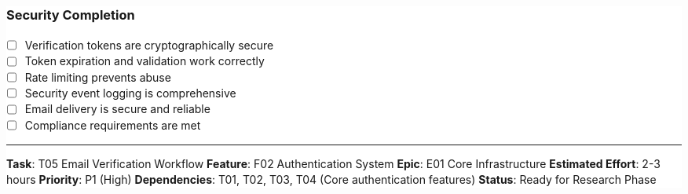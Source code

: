### Security Completion
- [ ] Verification tokens are cryptographically secure
- [ ] Token expiration and validation work correctly
- [ ] Rate limiting prevents abuse
- [ ] Security event logging is comprehensive
- [ ] Email delivery is secure and reliable
- [ ] Compliance requirements are met

---

**Task**: T05 Email Verification Workflow
**Feature**: F02 Authentication System
**Epic**: E01 Core Infrastructure
**Estimated Effort**: 2-3 hours
**Priority**: P1 (High)
**Dependencies**: T01, T02, T03, T04 (Core authentication features)
**Status**: Ready for Research Phase
